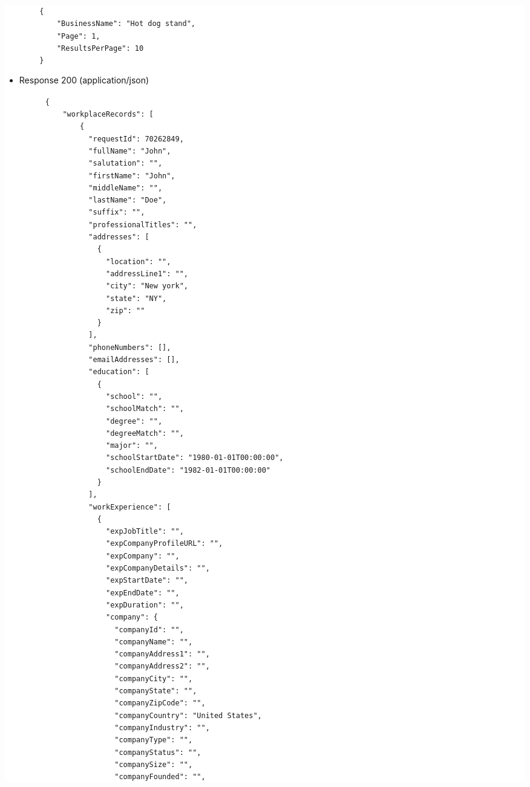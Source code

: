             {
                "BusinessName": "Hot dog stand",
                "Page": 1,
                "ResultsPerPage": 10
            }

+ Response 200 (application/json)

            {
                "workplaceRecords": [
                    {
                      "requestId": 70262849,
                      "fullName": "John",
                      "salutation": "",
                      "firstName": "John",
                      "middleName": "",
                      "lastName": "Doe",
                      "suffix": "",
                      "professionalTitles": "",
                      "addresses": [
                        {
                          "location": "",
                          "addressLine1": "",
                          "city": "New york",
                          "state": "NY",
                          "zip": ""
                        }
                      ],
                      "phoneNumbers": [],
                      "emailAddresses": [],
                      "education": [
                        {
                          "school": "",
                          "schoolMatch": "",
                          "degree": "",
                          "degreeMatch": "",
                          "major": "",
                          "schoolStartDate": "1980-01-01T00:00:00",
                          "schoolEndDate": "1982-01-01T00:00:00"
                        }
                      ],
                      "workExperience": [
                        {
                          "expJobTitle": "",
                          "expCompanyProfileURL": "",
                          "expCompany": "",
                          "expCompanyDetails": "",
                          "expStartDate": "",
                          "expEndDate": "",
                          "expDuration": "",
                          "company": {
                            "companyId": "",
                            "companyName": "",
                            "companyAddress1": "",
                            "companyAddress2": "",
                            "companyCity": "",
                            "companyState": "",
                            "companyZipCode": "",
                            "companyCountry": "United States",
                            "companyIndustry": "",
                            "companyType": "",
                            "companyStatus": "",
                            "companySize": "",
                            "companyFounded": "",